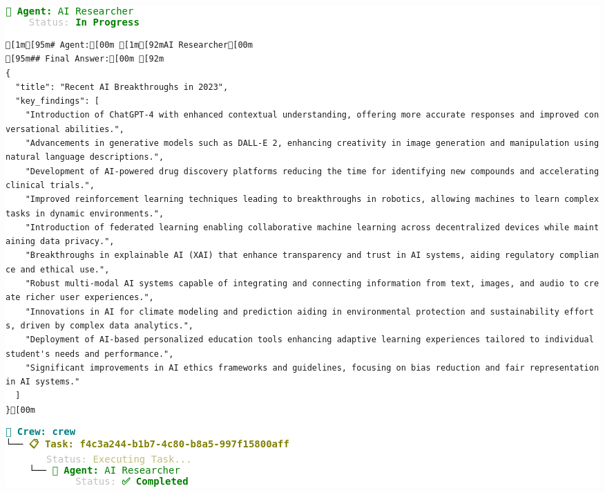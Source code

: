 


<pre style="white-space:pre;overflow-x:auto;line-height:normal;font-family:Menlo,'DejaVu Sans Mono',consolas,'Courier New',monospace"><span style="color: #008000; text-decoration-color: #008000; font-weight: bold">🤖 Agent: </span><span style="color: #008000; text-decoration-color: #008000">AI Researcher</span>
<span style="color: #c0c0c0; text-decoration-color: #c0c0c0">    Status: </span><span style="color: #008000; text-decoration-color: #008000; font-weight: bold">In Progress</span>
</pre>




<pre style="white-space:pre;overflow-x:auto;line-height:normal;font-family:Menlo,'DejaVu Sans Mono',consolas,'Courier New',monospace">
</pre>



    
    
    [1m[95m# Agent:[00m [1m[92mAI Researcher[00m
    [95m## Final Answer:[00m [92m
    {  
      "title": "Recent AI Breakthroughs in 2023",  
      "key_findings": [  
        "Introduction of ChatGPT-4 with enhanced contextual understanding, offering more accurate responses and improved conversational abilities.",  
        "Advancements in generative models such as DALL-E 2, enhancing creativity in image generation and manipulation using natural language descriptions.",  
        "Development of AI-powered drug discovery platforms reducing the time for identifying new compounds and accelerating clinical trials.",  
        "Improved reinforcement learning techniques leading to breakthroughs in robotics, allowing machines to learn complex tasks in dynamic environments.",  
        "Introduction of federated learning enabling collaborative machine learning across decentralized devices while maintaining data privacy.",  
        "Breakthroughs in explainable AI (XAI) that enhance transparency and trust in AI systems, aiding regulatory compliance and ethical use.",  
        "Robust multi-modal AI systems capable of integrating and connecting information from text, images, and audio to create richer user experiences.",  
        "Innovations in AI for climate modeling and prediction aiding in environmental protection and sustainability efforts, driven by complex data analytics.",  
        "Deployment of AI-based personalized education tools enhancing adaptive learning experiences tailored to individual student's needs and performance.",  
        "Significant improvements in AI ethics frameworks and guidelines, focusing on bias reduction and fair representation in AI systems."  
      ]  
    }[00m
    
    



<pre style="white-space:pre;overflow-x:auto;line-height:normal;font-family:Menlo,'DejaVu Sans Mono',consolas,'Courier New',monospace"><span style="color: #008080; text-decoration-color: #008080; font-weight: bold">🚀 Crew: crew</span>
└── <span style="color: #808000; text-decoration-color: #808000; font-weight: bold">📋 Task: f4c3a244-b1b7-4c80-b8a5-997f15800aff</span>
    <span style="color: #c0c0c0; text-decoration-color: #c0c0c0">   Status: </span><span style="color: #bfbf7f; text-decoration-color: #bfbf7f">Executing Task...</span>
    └── <span style="color: #008000; text-decoration-color: #008000; font-weight: bold">🤖 Agent: </span><span style="color: #008000; text-decoration-color: #008000">AI Researcher</span>
        <span style="color: #c0c0c0; text-decoration-color: #c0c0c0">    Status: </span><span style="color: #008000; text-decoration-color: #008000; font-weight: bold">✅ Completed</span>
</pre>
